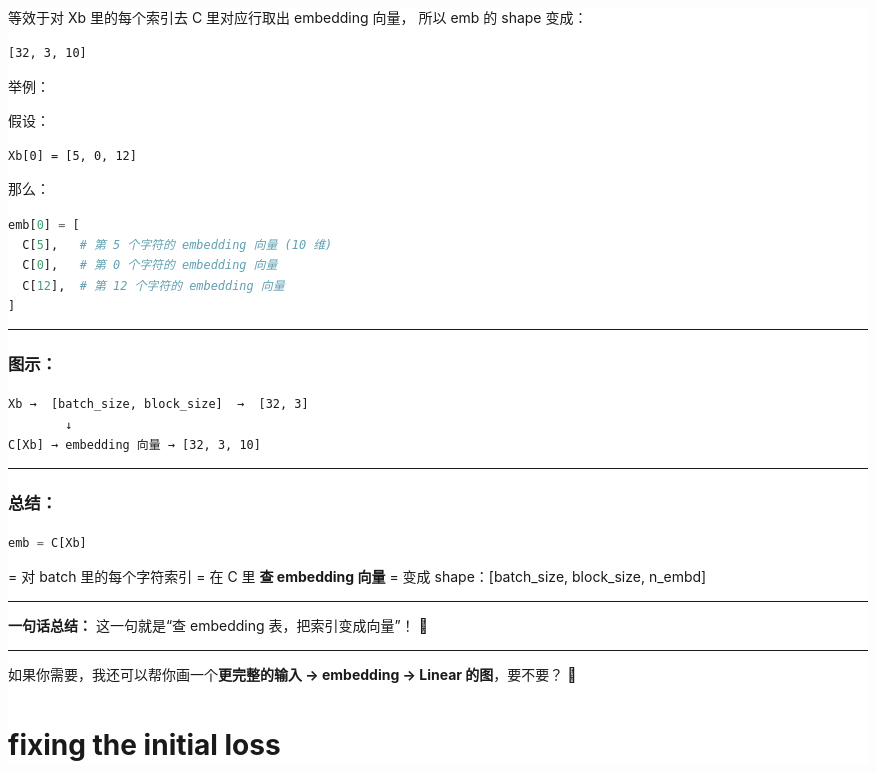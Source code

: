 等效于对 Xb 里的每个索引去 C 里对应行取出 embedding 向量，
所以 emb 的 shape 变成：

```
[32, 3, 10]
```

举例：

假设：

```
Xb[0] = [5, 0, 12]
```

那么：

```python
emb[0] = [
  C[5],   # 第 5 个字符的 embedding 向量 (10 维)
  C[0],   # 第 0 个字符的 embedding 向量
  C[12],  # 第 12 个字符的 embedding 向量
]
```

---

### 图示：

```
Xb →  [batch_size, block_size]  →  [32, 3]
        ↓
C[Xb] → embedding 向量 → [32, 3, 10]
```

---

### 总结：

```python
emb = C[Xb]
```

\= 对 batch 里的每个字符索引
\= 在 C 里 **查 embedding 向量**
\= 变成 shape：\[batch\_size, block\_size, n\_embd]

---

**一句话总结：**
这一句就是“查 embedding 表，把索引变成向量”！ 🚀

---

如果你需要，我还可以帮你画一个**更完整的输入 → embedding → Linear 的图**，要不要？ 🌟



# fixing the initial loss
